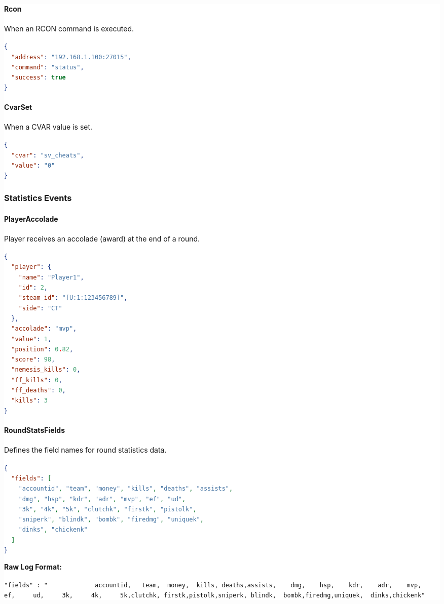 #### Rcon
When an RCON command is executed.
```json
{
  "address": "192.168.1.100:27015",
  "command": "status",
  "success": true
}
```

#### CvarSet
When a CVAR value is set.
```json
{
  "cvar": "sv_cheats",
  "value": "0"
}
```

### Statistics Events

#### PlayerAccolade
Player receives an accolade (award) at the end of a round.
```json
{
  "player": {
    "name": "Player1",
    "id": 2,
    "steam_id": "[U:1:123456789]",
    "side": "CT"
  },
  "accolade": "mvp",
  "value": 1,
  "position": 0.82,
  "score": 98,
  "nemesis_kills": 0,
  "ff_kills": 0,
  "ff_deaths": 0,
  "kills": 3
}
```

#### RoundStatsFields
Defines the field names for round statistics data.
```json
{
  "fields": [
    "accountid", "team", "money", "kills", "deaths", "assists", 
    "dmg", "hsp", "kdr", "adr", "mvp", "ef", "ud", 
    "3k", "4k", "5k", "clutchk", "firstk", "pistolk", 
    "sniperk", "blindk", "bombk", "firedmg", "uniquek", 
    "dinks", "chickenk"
  ]
}
```
**Raw Log Format:**
```
"fields" : "             accountid,   team,  money,  kills, deaths,assists,    dmg,    hsp,    kdr,    adr,    mvp,     ef,     ud,     3k,     4k,     5k,clutchk, firstk,pistolk,sniperk, blindk,  bombk,firedmg,uniquek,  dinks,chickenk"
```
